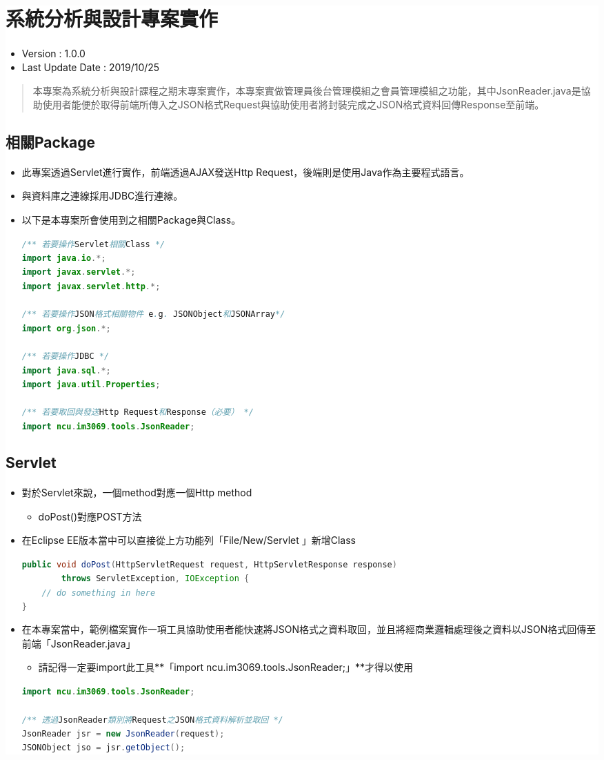 # 系統分析與設計專案實作

- Version : 1.0.0
- Last Update Date : 2019/10/25

> 本專案為系統分析與設計課程之期末專案實作，本專案實做管理員後台管理模組之會員管理模組之功能，其中JsonReader.java是協助使用者能便於取得前端所傳入之JSON格式Request與協助使用者將封裝完成之JSON格式資料回傳Response至前端。

## 相關Package

- 此專案透過Servlet進行實作，前端透過AJAX發送Http Request，後端則是使用Java作為主要程式語言。

- 與資料庫之連線採用JDBC進行連線。

- 以下是本專案所會使用到之相關Package與Class。

    ```java
    /** 若要操作Servlet相關Class */
    import java.io.*;
    import javax.servlet.*;
    import javax.servlet.http.*;
    
    /** 若要操作JSON格式相關物件 e.g. JSONObject和JSONArray*/
    import org.json.*;
    
    /** 若要操作JDBC */
    import java.sql.*;
    import java.util.Properties;
    
    /** 若要取回與發送Http Request和Response（必要） */
    import ncu.im3069.tools.JsonReader;
    ```

## Servlet

- 對於Servlet來說，一個method對應一個Http method

    - doPost()對應POST方法

- 在Eclipse EE版本當中可以直接從上方功能列「File/New/Servlet 」新增Class

    ```java
    public void doPost(HttpServletRequest request, HttpServletResponse response)
            throws ServletException, IOException {
        // do something in here
    }
    ```

- 在本專案當中，範例檔案實作一項工具協助使用者能快速將JSON格式之資料取回，並且將經商業邏輯處理後之資料以JSON格式回傳至前端「JsonReader.java」

    - 請記得一定要import此工具**「import ncu.im3069.tools.JsonReader;」**才得以使用

    ```java
    import ncu.im3069.tools.JsonReader;
    
    /** 透過JsonReader類別將Request之JSON格式資料解析並取回 */
    JsonReader jsr = new JsonReader(request);
    JSONObject jso = jsr.getObject();
    